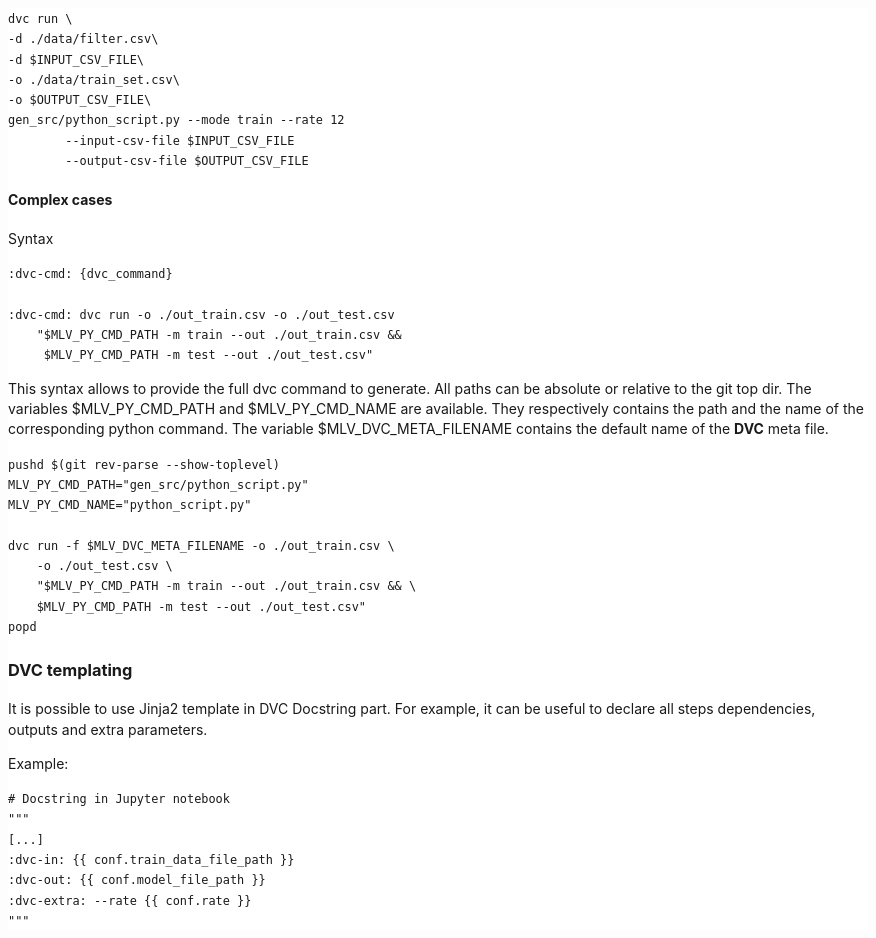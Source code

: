     dvc run \
    -d ./data/filter.csv\
    -d $INPUT_CSV_FILE\
    -o ./data/train_set.csv\
    -o $OUTPUT_CSV_FILE\
    gen_src/python_script.py --mode train --rate 12 
            --input-csv-file $INPUT_CSV_FILE 
            --output-csv-file $OUTPUT_CSV_FILE

        
    
#### Complex cases

Syntax
    
    :dvc-cmd: {dvc_command}

    :dvc-cmd: dvc run -o ./out_train.csv -o ./out_test.csv 
        "$MLV_PY_CMD_PATH -m train --out ./out_train.csv && 
         $MLV_PY_CMD_PATH -m test --out ./out_test.csv"
    
This syntax allows to provide the full dvc command to generate. All paths can be absolute or relative to the git top dir.
The variables $MLV_PY_CMD_PATH and $MLV_PY_CMD_NAME are available. They respectively contains the path and the name
 of the corresponding python command.
The variable $MLV_DVC_META_FILENAME contains the default name of the **DVC** meta file.
 
    pushd $(git rev-parse --show-toplevel)
    MLV_PY_CMD_PATH="gen_src/python_script.py"
    MLV_PY_CMD_NAME="python_script.py"
        
    dvc run -f $MLV_DVC_META_FILENAME -o ./out_train.csv \
        -o ./out_test.csv \
        "$MLV_PY_CMD_PATH -m train --out ./out_train.csv && \
        $MLV_PY_CMD_PATH -m test --out ./out_test.csv"    
    popd


### DVC templating

It is possible to use Jinja2 template in DVC Docstring part. For example, it can be useful to declare all 
steps dependencies, outputs and extra parameters.

Example:

    # Docstring in Jupyter notebook    
    """
    [...]
    :dvc-in: {{ conf.train_data_file_path }}    
    :dvc-out: {{ conf.model_file_path }}
    :dvc-extra: --rate {{ conf.rate }}
    """
    